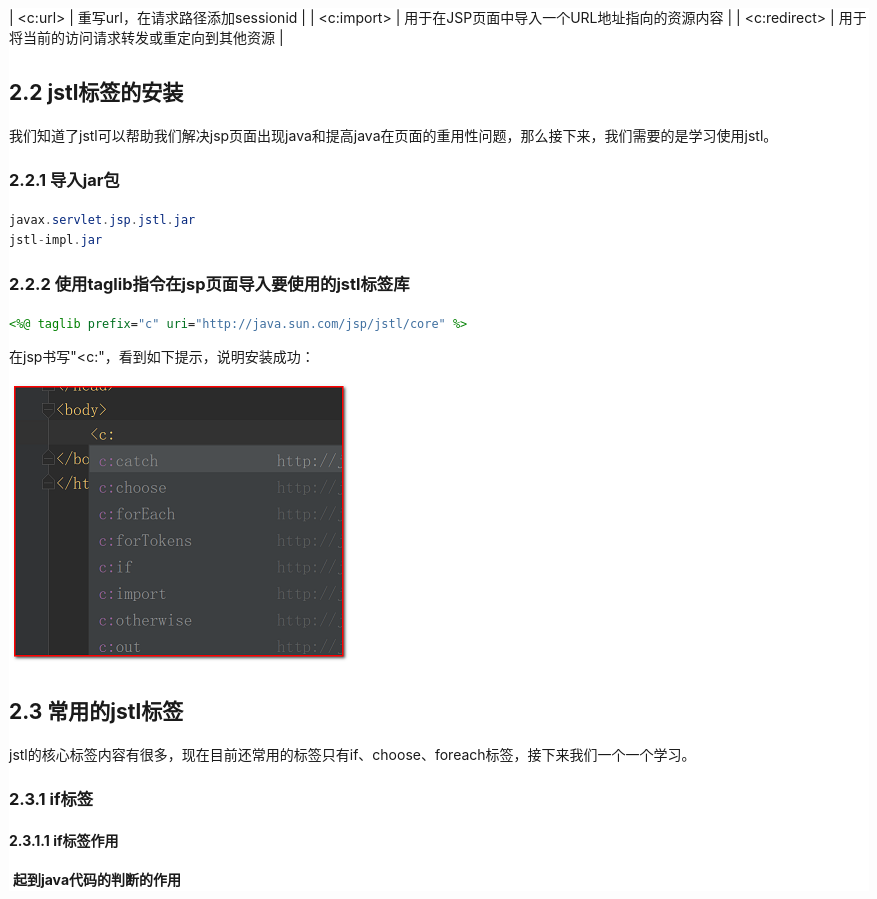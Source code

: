 | \<c:url>       | 重写url，在请求路径添加sessionid                             |
| \<c:import>    | 用于在JSP页面中导入一个URL地址指向的资源内容                 |
| \<c:redirect>  | 用于将当前的访问请求转发或重定向到其他资源                   |



## 2.2 jstl标签的安装

​	我们知道了jstl可以帮助我们解决jsp页面出现java和提高java在页面的重用性问题，那么接下来，我们需要的是学习使用jstl。

### 2.2.1 导入jar包

```java
javax.servlet.jsp.jstl.jar
jstl-impl.jar
```

### 2.2.2 使用taglib指令在jsp页面导入要使用的jstl标签库

```jsp
<%@ taglib prefix="c" uri="http://java.sun.com/jsp/jstl/core" %>
```

在jsp书写"<c:"，看到如下提示，说明安装成功：

![](img\05.png)



## 2.3 常用的jstl标签

​	jstl的核心标签内容有很多，现在目前还常用的标签只有if、choose、foreach标签，接下来我们一个一个学习。

### 2.3.1 if标签

#### 2.3.1.1 if标签作用

​	**起到java代码的判断的作用**
